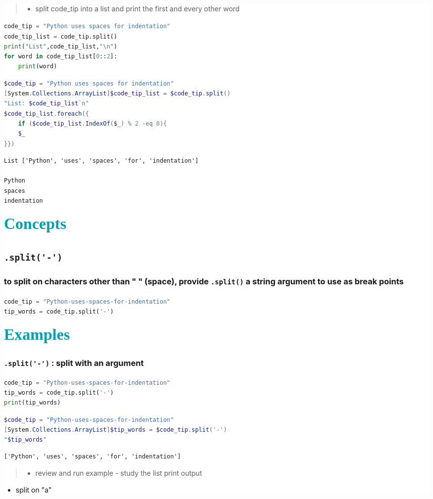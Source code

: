 >- split code_tip into a list and print the first and every other word

``` python
code_tip = "Python uses spaces for indentation"
code_tip_list = code_tip.split()
print("List",code_tip_list,"\n")
for word in code_tip_list[0::2]:
    print(word)
```
``` powershell
$code_tip = "Python uses spaces for indentation"
[System.Collections.ArrayList]$code_tip_list = $code_tip.split()
"List: $code_tip_list`n"
$code_tip_list.foreach({
    if ($code_tip_list.IndexOf($_) % 2 -eq 0){
    $_
}})
```
```
List ['Python', 'uses', 'spaces', 'for', 'indentation']

Python
spaces
indentation
```

<font size="6" color="#00A0B2"  face="verdana"> <B>Concepts</B></font>
## `.split('-')`
### to split on characters other than " " (space), provide `.split()` a string argument to use as break points
```python
code_tip = "Python-uses-spaces-for-indentation"
tip_words = code_tip.split('-')
```
<font size="6" color="#00A0B2"  face="verdana"> <B>Examples</B></font>  
### `.split('-')` : split with an argument

``` python
code_tip = "Python-uses-spaces-for-indentation"
tip_words = code_tip.split('-')
print(tip_words)
```
``` powershell
$code_tip = "Python-uses-spaces-for-indentation"
[System.Collections.ArrayList]$tip_words = $code_tip.split('-')
"$tip_words"
```
```
['Python', 'uses', 'spaces', 'for', 'indentation']
```

>- review and run example - study the list print output
- split on "a"
